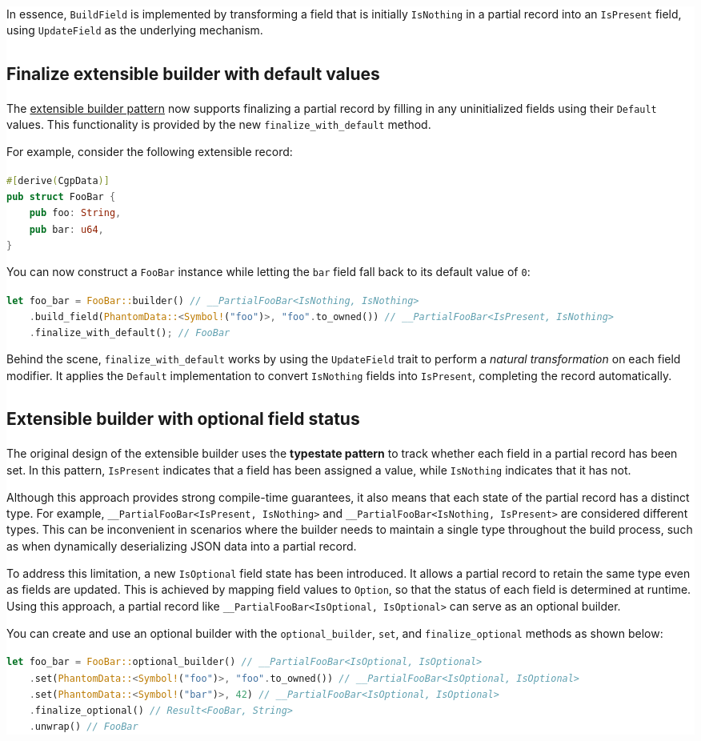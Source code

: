 In essence, `BuildField` is implemented by transforming a field that is initially `IsNothing` in a partial record into an `IsPresent` field, using `UpdateField` as the underlying mechanism.

## Finalize extensible builder with default values

The [extensible builder pattern](/blog/extensible-datatypes-part-1/) now supports finalizing a partial record by filling in any uninitialized fields using their `Default` values. This functionality is provided by the new `finalize_with_default` method.

For example, consider the following extensible record:

```rust
#[derive(CgpData)]
pub struct FooBar {
    pub foo: String,
    pub bar: u64,
}
```

You can now construct a `FooBar` instance while letting the `bar` field fall back to its default value of `0`:

```rust
let foo_bar = FooBar::builder() // __PartialFooBar<IsNothing, IsNothing>
    .build_field(PhantomData::<Symbol!("foo")>, "foo".to_owned()) // __PartialFooBar<IsPresent, IsNothing>
    .finalize_with_default(); // FooBar
```

Behind the scene, `finalize_with_default` works by using the `UpdateField` trait to perform a *natural transformation* on each field modifier. It applies the `Default` implementation to convert `IsNothing` fields into `IsPresent`, completing the record automatically.

## Extensible builder with optional field status

The original design of the extensible builder uses the **typestate pattern** to track whether each field in a partial record has been set. In this pattern, `IsPresent` indicates that a field has been assigned a value, while `IsNothing` indicates that it has not.

Although this approach provides strong compile-time guarantees, it also means that each state of the partial record has a distinct type. For example, `__PartialFooBar<IsPresent, IsNothing>` and `__PartialFooBar<IsNothing, IsPresent>` are considered different types. This can be inconvenient in scenarios where the builder needs to maintain a single type throughout the build process, such as when dynamically deserializing JSON data into a partial record.

To address this limitation, a new `IsOptional` field state has been introduced. It allows a partial record to retain the same type even as fields are updated. This is achieved by mapping field values to `Option`, so that the status of each field is determined at runtime. Using this approach, a partial record like `__PartialFooBar<IsOptional, IsOptional>` can serve as an optional builder.

You can create and use an optional builder with the `optional_builder`, `set`, and `finalize_optional` methods as shown below:

```rust
let foo_bar = FooBar::optional_builder() // __PartialFooBar<IsOptional, IsOptional>
    .set(PhantomData::<Symbol!("foo")>, "foo".to_owned()) // __PartialFooBar<IsOptional, IsOptional>
    .set(PhantomData::<Symbol!("bar")>, 42) // __PartialFooBar<IsOptional, IsOptional>
    .finalize_optional() // Result<FooBar, String>
    .unwrap() // FooBar
```
